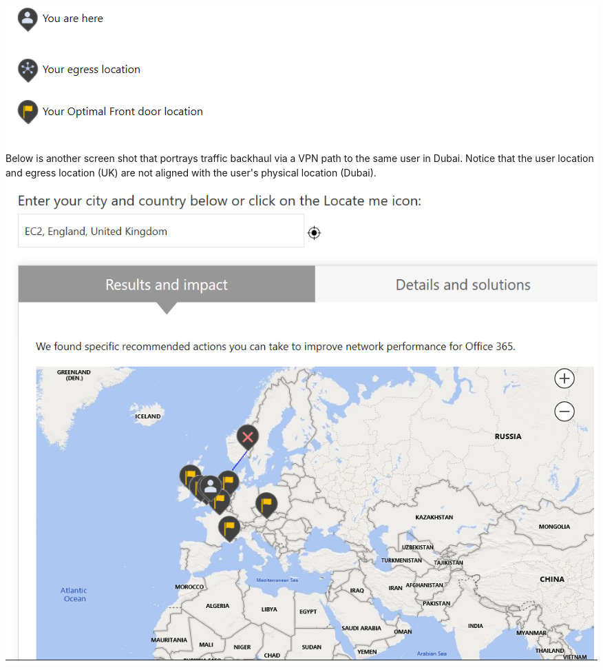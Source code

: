 ![covid-ftc-2](media/covid-ftc-2.png)  
  
Below is another screen shot that portrays traffic backhaul via a VPN path to the same user in Dubai.  Notice that the user location and egress location (UK) are not aligned with the user's physical location (Dubai).  

![covid-ftc-3](media/covid-ftc-3.png)  
